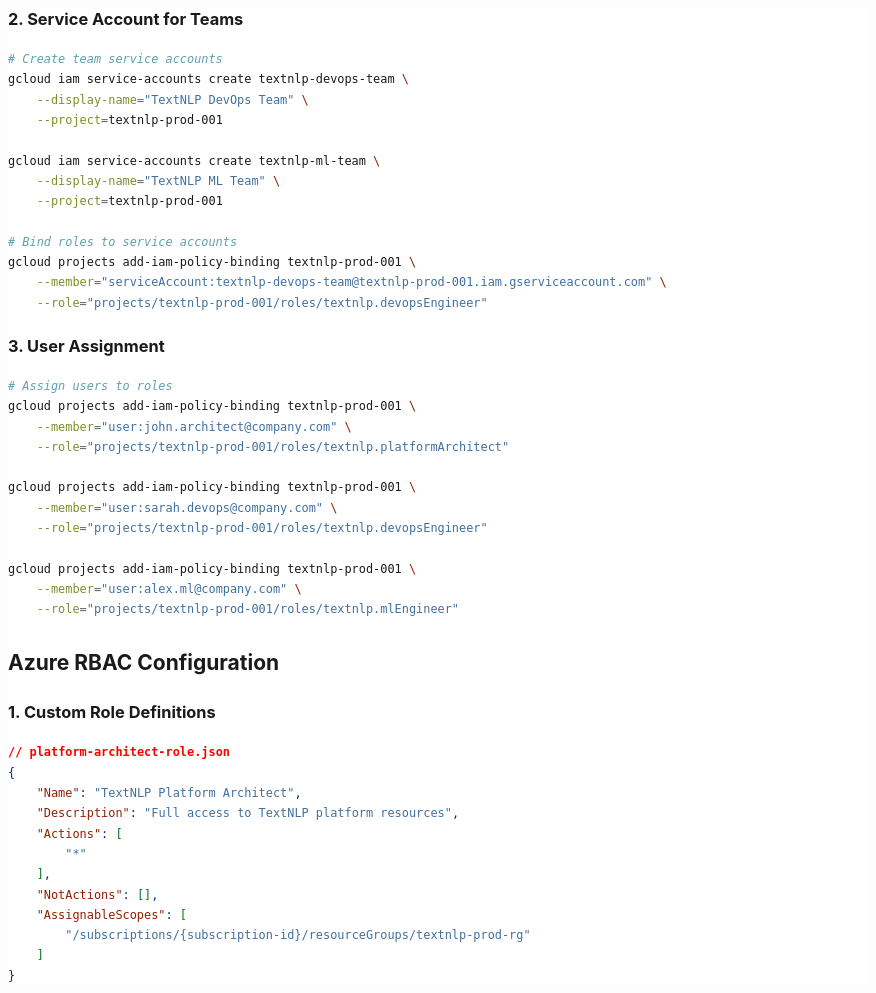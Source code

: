 ### 2. Service Account for Teams
```bash
# Create team service accounts
gcloud iam service-accounts create textnlp-devops-team \
    --display-name="TextNLP DevOps Team" \
    --project=textnlp-prod-001

gcloud iam service-accounts create textnlp-ml-team \
    --display-name="TextNLP ML Team" \
    --project=textnlp-prod-001

# Bind roles to service accounts
gcloud projects add-iam-policy-binding textnlp-prod-001 \
    --member="serviceAccount:textnlp-devops-team@textnlp-prod-001.iam.gserviceaccount.com" \
    --role="projects/textnlp-prod-001/roles/textnlp.devopsEngineer"
```

### 3. User Assignment
```bash
# Assign users to roles
gcloud projects add-iam-policy-binding textnlp-prod-001 \
    --member="user:john.architect@company.com" \
    --role="projects/textnlp-prod-001/roles/textnlp.platformArchitect"

gcloud projects add-iam-policy-binding textnlp-prod-001 \
    --member="user:sarah.devops@company.com" \
    --role="projects/textnlp-prod-001/roles/textnlp.devopsEngineer"

gcloud projects add-iam-policy-binding textnlp-prod-001 \
    --member="user:alex.ml@company.com" \
    --role="projects/textnlp-prod-001/roles/textnlp.mlEngineer"
```

## Azure RBAC Configuration

### 1. Custom Role Definitions
```json
// platform-architect-role.json
{
    "Name": "TextNLP Platform Architect",
    "Description": "Full access to TextNLP platform resources",
    "Actions": [
        "*"
    ],
    "NotActions": [],
    "AssignableScopes": [
        "/subscriptions/{subscription-id}/resourceGroups/textnlp-prod-rg"
    ]
}
```
